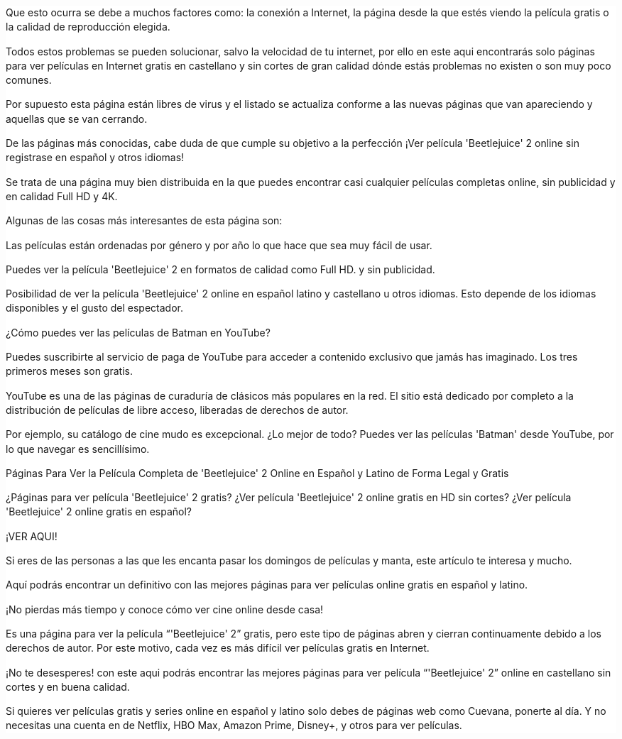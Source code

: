 Que esto ocurra se debe a muchos factores como: la conexión a Internet, la página desde la que estés viendo la película gratis o la calidad de reproducción elegida.

Todos estos problemas se pueden solucionar, salvo la velocidad de tu internet, por ello en este aqui encontrarás solo páginas para ver películas en Internet gratis en castellano y sin cortes de gran calidad dónde estás problemas no existen o son muy poco comunes.

Por supuesto esta página están libres de virus y el listado se actualiza conforme a las nuevas páginas que van apareciendo y aquellas que se van cerrando.

De las páginas más conocidas, cabe duda de que cumple su objetivo a la perfección ¡Ver película 'Beetlejuice' 2 online sin registrase en español y otros idiomas!

Se trata de una página muy bien distribuida en la que puedes encontrar casi cualquier películas completas online, sin publicidad y en calidad Full HD y 4K.

Algunas de las cosas más interesantes de esta página son:

Las películas están ordenadas por género y por año lo que hace que sea muy fácil de usar.

Puedes ver la película 'Beetlejuice' 2 en formatos de calidad como Full HD. y sin publicidad.

Posibilidad de ver la película 'Beetlejuice' 2 online en español latino y castellano u otros idiomas. Esto depende de los idiomas disponibles y el gusto del espectador.

¿Cómo puedes ver las películas de Batman en YouTube?

Puedes suscribirte al servicio de paga de YouTube para acceder a contenido exclusivo que jamás has imaginado. Los tres primeros meses son gratis.

YouTube es una de las páginas de curaduría de clásicos más populares en la red. El sitio está dedicado por completo a la distribución de películas de libre acceso, liberadas de derechos de autor.

Por ejemplo, su catálogo de cine mudo es excepcional. ¿Lo mejor de todo? Puedes ver las películas 'Batman' desde YouTube, por lo que navegar es sencillísimo.

Páginas Para Ver la Película Completa de 'Beetlejuice' 2 Online en Español y Latino de Forma Legal y Gratis

¿Páginas para ver película 'Beetlejuice' 2 gratis? ¿Ver película 'Beetlejuice' 2 online gratis en HD sin cortes? ¿Ver película 'Beetlejuice' 2 online gratis en español?

¡VER AQUI!

Si eres de las personas a las que les encanta pasar los domingos de películas y manta, este artículo te interesa y mucho.

Aquí podrás encontrar un definitivo con las mejores páginas para ver películas online gratis en español y latino.

¡No pierdas más tiempo y conoce cómo ver cine online desde casa!

Es una página para ver la película “'Beetlejuice' 2” gratis, pero este tipo de páginas abren y cierran continuamente debido a los derechos de autor. Por este motivo, cada vez es más difícil ver películas gratis en Internet.

¡No te desesperes! con este aqui podrás encontrar las mejores páginas para ver película “'Beetlejuice' 2” online en castellano sin cortes y en buena calidad.

Si quieres ver películas gratis y series online en español y latino solo debes de páginas web como Cuevana, ponerte al día. Y no necesitas una cuenta en de Netflix, HBO Max, Amazon Prime, Disney+, y otros para ver películas.

